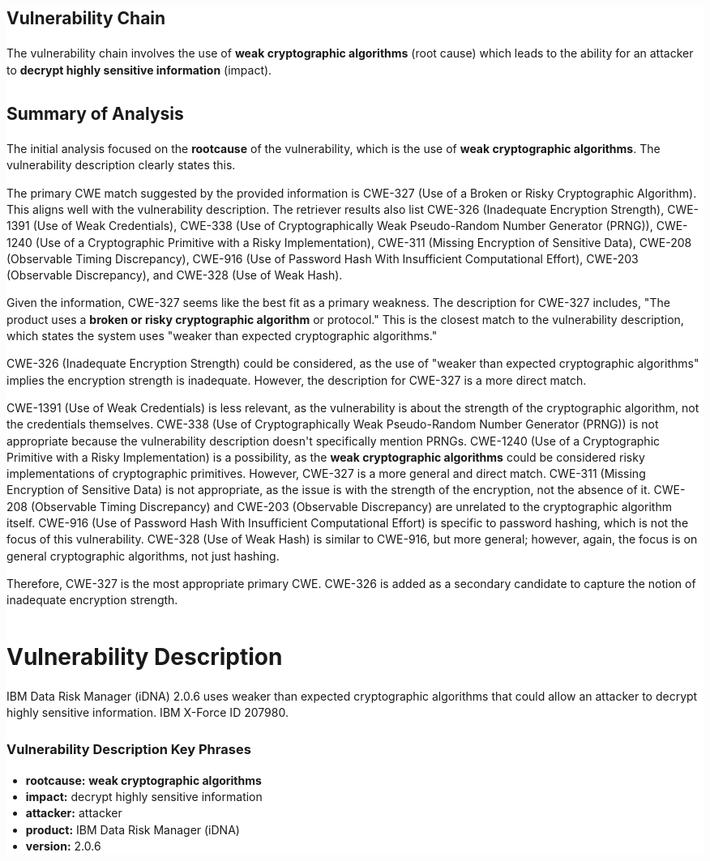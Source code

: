 ## Vulnerability Chain
The vulnerability chain involves the use of **weak cryptographic algorithms** (root cause) which leads to the ability for an attacker to **decrypt highly sensitive information** (impact).

## Summary of Analysis
The initial analysis focused on the **rootcause** of the vulnerability, which is the use of **weak cryptographic algorithms**. The vulnerability description clearly states this.

The primary CWE match suggested by the provided information is CWE-327 (Use of a Broken or Risky Cryptographic Algorithm). This aligns well with the vulnerability description. The retriever results also list CWE-326 (Inadequate Encryption Strength), CWE-1391 (Use of Weak Credentials), CWE-338 (Use of Cryptographically Weak Pseudo-Random Number Generator (PRNG)), CWE-1240 (Use of a Cryptographic Primitive with a Risky Implementation), CWE-311 (Missing Encryption of Sensitive Data), CWE-208 (Observable Timing Discrepancy), CWE-916 (Use of Password Hash With Insufficient Computational Effort), CWE-203 (Observable Discrepancy), and CWE-328 (Use of Weak Hash).

Given the information, CWE-327 seems like the best fit as a primary weakness. The description for CWE-327 includes, "The product uses a **broken or risky cryptographic algorithm** or protocol." This is the closest match to the vulnerability description, which states the system uses "weaker than expected cryptographic algorithms."

CWE-326 (Inadequate Encryption Strength) could be considered, as the use of "weaker than expected cryptographic algorithms" implies the encryption strength is inadequate. However, the description for CWE-327 is a more direct match.

CWE-1391 (Use of Weak Credentials) is less relevant, as the vulnerability is about the strength of the cryptographic algorithm, not the credentials themselves. CWE-338 (Use of Cryptographically Weak Pseudo-Random Number Generator (PRNG)) is not appropriate because the vulnerability description doesn't specifically mention PRNGs. CWE-1240 (Use of a Cryptographic Primitive with a Risky Implementation) is a possibility, as the **weak cryptographic algorithms** could be considered risky implementations of cryptographic primitives. However, CWE-327 is a more general and direct match. CWE-311 (Missing Encryption of Sensitive Data) is not appropriate, as the issue is with the strength of the encryption, not the absence of it. CWE-208 (Observable Timing Discrepancy) and CWE-203 (Observable Discrepancy) are unrelated to the cryptographic algorithm itself. CWE-916 (Use of Password Hash With Insufficient Computational Effort) is specific to password hashing, which is not the focus of this vulnerability. CWE-328 (Use of Weak Hash) is similar to CWE-916, but more general; however, again, the focus is on general cryptographic algorithms, not just hashing.

Therefore, CWE-327 is the most appropriate primary CWE. CWE-326 is added as a secondary candidate to capture the notion of inadequate encryption strength.

# Vulnerability Description
IBM Data Risk Manager (iDNA) 2.0.6 uses weaker than expected cryptographic algorithms that could allow an attacker to decrypt highly sensitive information. IBM X-Force ID 207980.

### Vulnerability Description Key Phrases
- **rootcause:** **weak cryptographic algorithms**
- **impact:** decrypt highly sensitive information
- **attacker:** attacker
- **product:** IBM Data Risk Manager (iDNA)
- **version:** 2.0.6

